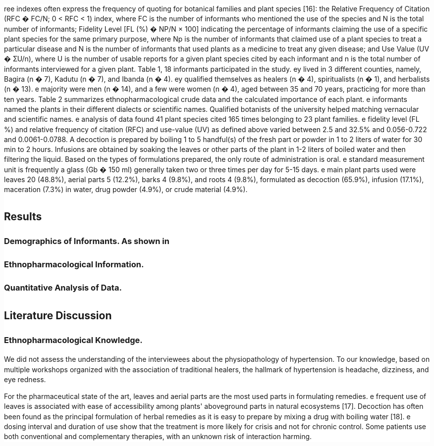 ree indexes often express the frequency of quoting for botanical families and plant species [16]: the Relative Frequency of Citation (RFC � FC/N; 0 < RFC < 1) index, where FC is the number of informants who mentioned the use of the species and N is the total number of informants; Fidelity Level [FL (%) � NP/N × 100] indicating the percentage of informants claiming the use of a specific plant species for the same primary purpose, where Np is the number of informants that claimed use of a plant species to treat a particular disease and N is the number of informants that used plants as a medicine to treat any given disease; and Use Value (UV � ƩU/n), where U is the number of usable reports for a given plant species cited by each informant and n is the total number of informants interviewed for a given plant. Table 1, 18 informants participated in the study. ey lived in 3 different counties, namely, Bagira (n � 7), Kadutu (n � 7), and Ibanda (n � 4). ey qualified themselves as healers (n � 4), spiritualists (n � 1), and herbalists (n � 13). e majority were men (n � 14), and a few were women (n � 4), aged between 35 and 70 years, practicing for more than ten years. Table 2 summarizes ethnopharmacological crude data and the calculated importance of each plant. e informants named the plants in their different dialects or scientific names. Qualified botanists of the university helped matching vernacular and scientific names. e analysis of data found 41 plant species cited 165 times belonging to 23 plant families. e fidelity level (FL %) and relative frequency of citation (RFC) and use-value (UV) as defined above varied between 2.5 and 32.5% and 0.056-0.722 and 0.0061-0.0788. A decoction is prepared by boiling 1 to 5 handful(s) of the fresh part or powder in 1 to 2 liters of water for 30 min to 2 hours. Infusions are obtained by soaking the leaves or other parts of the plant in 1-2 liters of boiled water and then filtering the liquid. Based on the types of formulations prepared, the only route of administration is oral. e standard measurement unit is frequently a glass (Gb � 150 ml) generally taken two or three times per day for 5-15 days. e main plant parts used were leaves 20 (48.8%), aerial parts 5 (12.2%), barks 4 (9.8%), and roots 4 (9.8%), formulated as decoction (65.9%), infusion (17.1%), maceration (7.3%) in water, drug powder (4.9%), or crude material (4.9%).


## Results


### Demographics of Informants. As shown in


### Ethnopharmacological Information.


### Quantitative Analysis of Data.


## Literature Discussion


### Ethnopharmacological Knowledge.

We did not assess the understanding of the interviewees about the physiopathology of hypertension. To our knowledge, based on multiple workshops organized with the association of traditional healers, the hallmark of hypertension is headache, dizziness, and eye redness.

For the pharmaceutical state of the art, leaves and aerial parts are the most used parts in formulating remedies. e frequent use of leaves is associated with ease of accessibility among plants' aboveground parts in natural ecosystems [17]. Decoction has often been found as the principal formulation of herbal remedies as it is easy to prepare by mixing a drug with boiling water [18]. e dosing interval and duration of use show that the treatment is more likely for crisis and not for chronic control. Some patients use both conventional and complementary therapies, with an unknown risk of interaction harming.
